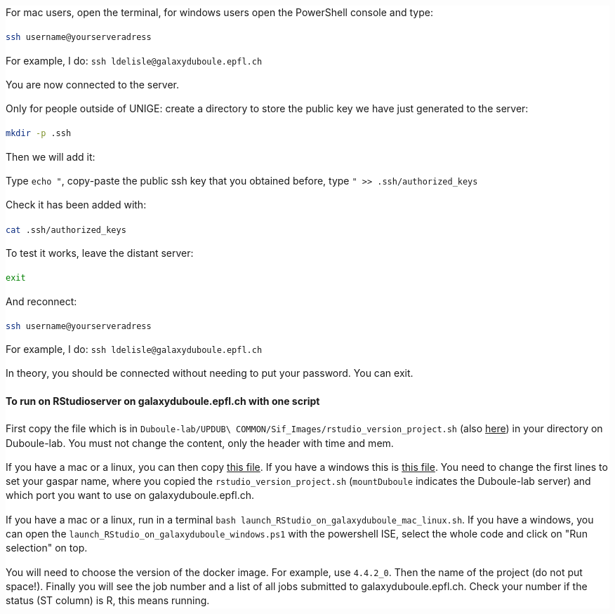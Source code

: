 For mac users, open the terminal, for windows users open the PowerShell console and type:

```bash
ssh username@yourserveradress
```

For example, I do: `ssh ldelisle@galaxyduboule.epfl.ch`

You are now connected to the server.

Only for people outside of UNIGE: create a directory to store the public key we have just generated to the server:

```bash
mkdir -p .ssh
```

Then we will add it:

Type `echo "`, copy-paste the public ssh key that you obtained before, type `" >> .ssh/authorized_keys`

Check it has been added with:

```bash
cat .ssh/authorized_keys
```

To test it works, leave the distant server:

```bash
exit
```

And reconnect:

```bash
ssh username@yourserveradress
```

For example, I do: `ssh ldelisle@galaxyduboule.epfl.ch`

In theory, you should be connected without needing to put your password. You can exit.

#### To run on RStudioserver on galaxyduboule.epfl.ch with one script

First copy the file which is in `Duboule-lab/UPDUB\ COMMON/Sif_Images/rstudio_version_project.sh` (also [here](./rstudio_version_project.sh)) in your directory on Duboule-lab. You must not change the content, only the header with time and mem.

If you have a mac or a linux, you can then copy [this file](./launch_RStudio_on_galaxyduboule_mac_linux.sh). If you have a windows this is [this file](./launch_RStudio_on_galaxyduboule_windows.ps1). You need to change the first lines to set your gaspar name, where you copied the `rstudio_version_project.sh` (`mountDuboule` indicates the Duboule-lab server) and which port you want to use on galaxyduboule.epfl.ch.

If you have a mac or a linux, run in a terminal `bash launch_RStudio_on_galaxyduboule_mac_linux.sh`. If you have a windows, you can open the `launch_RStudio_on_galaxyduboule_windows.ps1` with the powershell ISE, select the whole code and click on "Run selection" on top.

You will need to choose the version of the docker image. For example, use `4.4.2_0`. Then the name of the project (do not put space!). Finally you will see the job number and a list of all jobs submitted to galaxyduboule.epfl.ch. Check your number if the status (ST column) is R, this means running.
